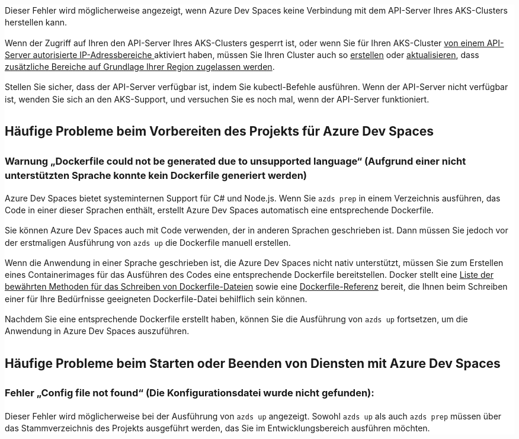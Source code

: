 Dieser Fehler wird möglicherweise angezeigt, wenn Azure Dev Spaces keine Verbindung mit dem API-Server Ihres AKS-Clusters herstellen kann. 

Wenn der Zugriff auf Ihren den API-Server Ihres AKS-Clusters gesperrt ist, oder wenn Sie für Ihren AKS-Cluster [von einem API-Server autorisierte IP-Adressbereiche ](../aks/api-server-authorized-ip-ranges.md) aktiviert haben, müssen Sie Ihren Cluster auch so [erstellen](../aks/api-server-authorized-ip-ranges.md#create-an-aks-cluster-with-api-server-authorized-ip-ranges-enabled) oder [aktualisieren](../aks/api-server-authorized-ip-ranges.md#update-a-clusters-api-server-authorized-ip-ranges), dass [zusätzliche Bereiche auf Grundlage Ihrer Region zugelassen werden](https://github.com/Azure/dev-spaces/tree/master/public-ips).

Stellen Sie sicher, dass der API-Server verfügbar ist, indem Sie kubectl-Befehle ausführen. Wenn der API-Server nicht verfügbar ist, wenden Sie sich an den AKS-Support, und versuchen Sie es noch mal, wenn der API-Server funktioniert.

## <a name="common-issues-when-preparing-your-project-for-azure-dev-spaces"></a>Häufige Probleme beim Vorbereiten des Projekts für Azure Dev Spaces

### <a name="warning-dockerfile-could-not-be-generated-due-to-unsupported-language"></a>Warnung „Dockerfile could not be generated due to unsupported language“ (Aufgrund einer nicht unterstützten Sprache konnte kein Dockerfile generiert werden)
Azure Dev Spaces bietet systeminternen Support für C# und Node.js. Wenn Sie `azds prep` in einem Verzeichnis ausführen, das Code in einer dieser Sprachen enthält, erstellt Azure Dev Spaces automatisch eine entsprechende Dockerfile.

Sie können Azure Dev Spaces auch mit Code verwenden, der in anderen Sprachen geschrieben ist. Dann müssen Sie jedoch vor der erstmaligen Ausführung von `azds up` die Dockerfile manuell erstellen.

Wenn die Anwendung in einer Sprache geschrieben ist, die Azure Dev Spaces nicht nativ unterstützt, müssen Sie zum Erstellen eines Containerimages für das Ausführen des Codes eine entsprechende Dockerfile bereitstellen. Docker stellt eine [Liste der bewährten Methoden für das Schreiben von Dockerfile-Dateien](https://docs.docker.com/develop/develop-images/dockerfile_best-practices/) sowie eine [Dockerfile-Referenz](https://docs.docker.com/engine/reference/builder/) bereit, die Ihnen beim Schreiben einer für Ihre Bedürfnisse geeigneten Dockerfile-Datei behilflich sein können.

Nachdem Sie eine entsprechende Dockerfile erstellt haben, können Sie die Ausführung von `azds up` fortsetzen, um die Anwendung in Azure Dev Spaces auszuführen.

## <a name="common-issues-when-starting-or-stopping-services-with-azure-dev-spaces"></a>Häufige Probleme beim Starten oder Beenden von Diensten mit Azure Dev Spaces

### <a name="error-config-file-not-found"></a>Fehler „Config file not found“ (Die Konfigurationsdatei wurde nicht gefunden):

Dieser Fehler wird möglicherweise bei der Ausführung von `azds up` angezeigt. Sowohl `azds up` als auch `azds prep` müssen über das Stammverzeichnis des Projekts ausgeführt werden, das Sie im Entwicklungsbereich ausführen möchten.
